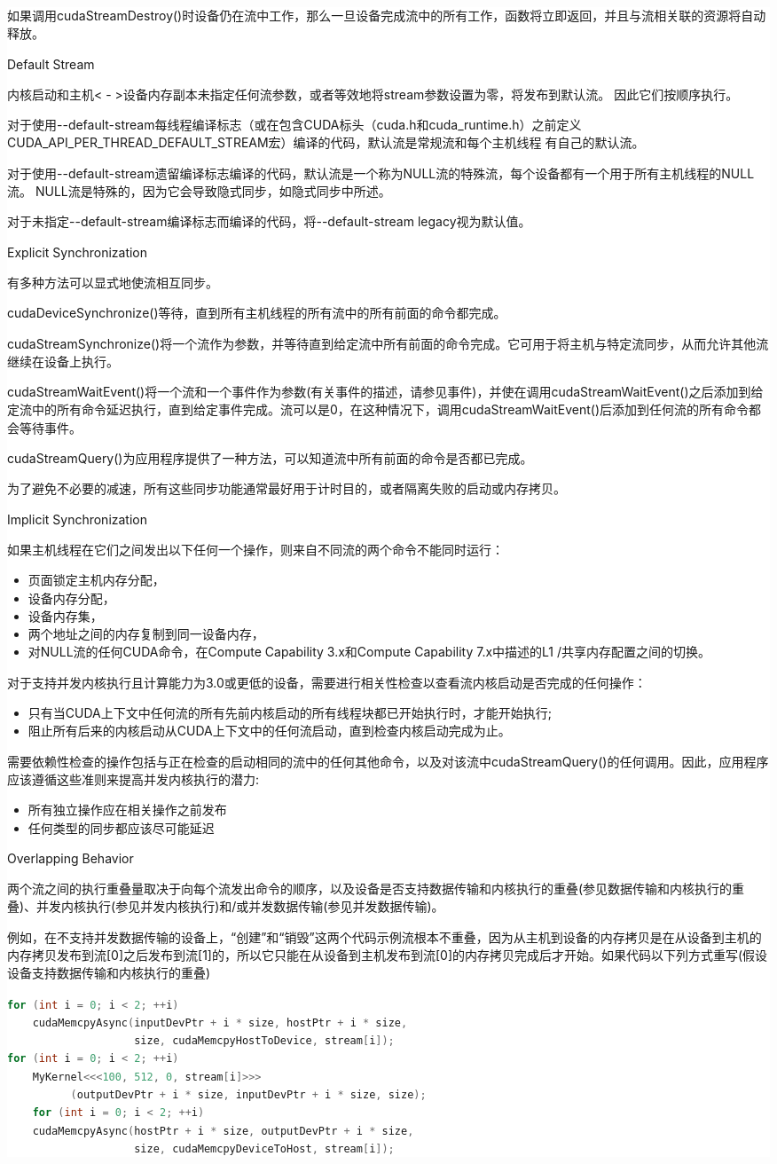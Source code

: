 如果调用cudaStreamDestroy\(\)时设备仍在流中工作，那么一旦设备完成流中的所有工作，函数将立即返回，并且与流相关联的资源将自动释放。

Default Stream

内核启动和主机&lt; - &gt;设备内存副本未指定任何流参数，或者等效地将stream参数设置为零，将发布到默认流。 因此它们按顺序执行。

对于使用--default-stream每线程编译标志（或在包含CUDA标头（cuda.h和cuda\_runtime.h）之前定义CUDA\_API\_PER\_THREAD\_DEFAULT\_STREAM宏）编译的代码，默认流是常规流和每个主机线程 有自己的默认流。

对于使用--default-stream遗留编译标志编译的代码，默认流是一个称为NULL流的特殊流，每个设备都有一个用于所有主机线程的NULL流。 NULL流是特殊的，因为它会导致隐式同步，如隐式同步中所述。

对于未指定--default-stream编译标志而编译的代码，将--default-stream legacy视为默认值。

Explicit Synchronization

有多种方法可以显式地使流相互同步。

cudaDeviceSynchronize\(\)等待，直到所有主机线程的所有流中的所有前面的命令都完成。

cudaStreamSynchronize\(\)将一个流作为参数，并等待直到给定流中所有前面的命令完成。它可用于将主机与特定流同步，从而允许其他流继续在设备上执行。

cudaStreamWaitEvent\(\)将一个流和一个事件作为参数\(有关事件的描述，请参见事件\)，并使在调用cudaStreamWaitEvent\(\)之后添加到给定流中的所有命令延迟执行，直到给定事件完成。流可以是0，在这种情况下，调用cudaStreamWaitEvent\(\)后添加到任何流的所有命令都会等待事件。

cudaStreamQuery\(\)为应用程序提供了一种方法，可以知道流中所有前面的命令是否都已完成。

为了避免不必要的减速，所有这些同步功能通常最好用于计时目的，或者隔离失败的启动或内存拷贝。

Implicit Synchronization

如果主机线程在它们之间发出以下任何一个操作，则来自不同流的两个命令不能同时运行：

* 页面锁定主机内存分配，
* 设备内存分配，
* 设备内存集，
* 两个地址之间的内存复制到同一设备内存，
* 对NULL流的任何CUDA命令，在Compute Capability 3.x和Compute Capability 7.x中描述的L1 /共享内存配置之间的切换。

对于支持并发内核执行且计算能力为3.0或更低的设备，需要进行相关性检查以查看流内核启动是否完成的任何操作：

* 只有当CUDA上下文中任何流的所有先前内核启动的所有线程块都已开始执行时，才能开始执行;
* 阻止所有后来的内核启动从CUDA上下文中的任何流启动，直到检查内核启动完成为止。

需要依赖性检查的操作包括与正在检查的启动相同的流中的任何其他命令，以及对该流中cudaStreamQuery\(\)的任何调用。因此，应用程序应该遵循这些准则来提高并发内核执行的潜力:

* 所有独立操作应在相关操作之前发布
* 任何类型的同步都应该尽可能延迟

Overlapping Behavior

两个流之间的执行重叠量取决于向每个流发出命令的顺序，以及设备是否支持数据传输和内核执行的重叠\(参见数据传输和内核执行的重叠\)、并发内核执行\(参见并发内核执行\)和/或并发数据传输\(参见并发数据传输\)。

例如，在不支持并发数据传输的设备上，“创建”和“销毁”这两个代码示例流根本不重叠，因为从主机到设备的内存拷贝是在从设备到主机的内存拷贝发布到流\[0\]之后发布到流\[1\]的，所以它只能在从设备到主机发布到流\[0\]的内存拷贝完成后才开始。如果代码以下列方式重写\(假设设备支持数据传输和内核执行的重叠\)

```c
for (int i = 0; i < 2; ++i)
    cudaMemcpyAsync(inputDevPtr + i * size, hostPtr + i * size,
                    size, cudaMemcpyHostToDevice, stream[i]);
for (int i = 0; i < 2; ++i)
    MyKernel<<<100, 512, 0, stream[i]>>>
          (outputDevPtr + i * size, inputDevPtr + i * size, size);
    for (int i = 0; i < 2; ++i)
    cudaMemcpyAsync(hostPtr + i * size, outputDevPtr + i * size,
                    size, cudaMemcpyDeviceToHost, stream[i]);
```
